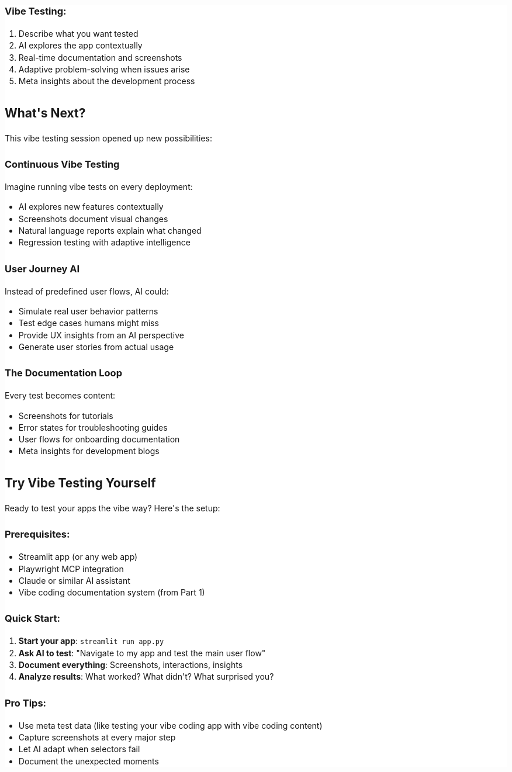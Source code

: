 ### Vibe Testing:
1. Describe what you want tested
2. AI explores the app contextually
3. Real-time documentation and screenshots
4. Adaptive problem-solving when issues arise
5. Meta insights about the development process

## What's Next?

This vibe testing session opened up new possibilities:

### **Continuous Vibe Testing**
Imagine running vibe tests on every deployment:
- AI explores new features contextually
- Screenshots document visual changes
- Natural language reports explain what changed
- Regression testing with adaptive intelligence

### **User Journey AI**
Instead of predefined user flows, AI could:
- Simulate real user behavior patterns
- Test edge cases humans might miss
- Provide UX insights from an AI perspective
- Generate user stories from actual usage

### **The Documentation Loop**
Every test becomes content:
- Screenshots for tutorials
- Error states for troubleshooting guides
- User flows for onboarding documentation
- Meta insights for development blogs

## Try Vibe Testing Yourself

Ready to test your apps the vibe way? Here's the setup:

### **Prerequisites:**
- Streamlit app (or any web app)
- Playwright MCP integration
- Claude or similar AI assistant
- Vibe coding documentation system (from Part 1)

### **Quick Start:**
1. **Start your app**: `streamlit run app.py`
2. **Ask AI to test**: "Navigate to my app and test the main user flow"
3. **Document everything**: Screenshots, interactions, insights
4. **Analyze results**: What worked? What didn't? What surprised you?

### **Pro Tips:**
- Use meta test data (like testing your vibe coding app with vibe coding content)
- Capture screenshots at every major step
- Let AI adapt when selectors fail
- Document the unexpected moments
